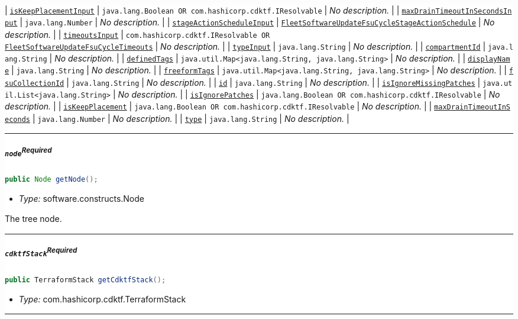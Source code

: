 | <code><a href="#rhizo-co-terraform-provider-oci.fleetSoftwareUpdateFsuCycle.FleetSoftwareUpdateFsuCycle.property.isKeepPlacementInput">isKeepPlacementInput</a></code> | <code>java.lang.Boolean OR com.hashicorp.cdktf.IResolvable</code> | *No description.* |
| <code><a href="#rhizo-co-terraform-provider-oci.fleetSoftwareUpdateFsuCycle.FleetSoftwareUpdateFsuCycle.property.maxDrainTimeoutInSecondsInput">maxDrainTimeoutInSecondsInput</a></code> | <code>java.lang.Number</code> | *No description.* |
| <code><a href="#rhizo-co-terraform-provider-oci.fleetSoftwareUpdateFsuCycle.FleetSoftwareUpdateFsuCycle.property.stageActionScheduleInput">stageActionScheduleInput</a></code> | <code><a href="#rhizo-co-terraform-provider-oci.fleetSoftwareUpdateFsuCycle.FleetSoftwareUpdateFsuCycleStageActionSchedule">FleetSoftwareUpdateFsuCycleStageActionSchedule</a></code> | *No description.* |
| <code><a href="#rhizo-co-terraform-provider-oci.fleetSoftwareUpdateFsuCycle.FleetSoftwareUpdateFsuCycle.property.timeoutsInput">timeoutsInput</a></code> | <code>com.hashicorp.cdktf.IResolvable OR <a href="#rhizo-co-terraform-provider-oci.fleetSoftwareUpdateFsuCycle.FleetSoftwareUpdateFsuCycleTimeouts">FleetSoftwareUpdateFsuCycleTimeouts</a></code> | *No description.* |
| <code><a href="#rhizo-co-terraform-provider-oci.fleetSoftwareUpdateFsuCycle.FleetSoftwareUpdateFsuCycle.property.typeInput">typeInput</a></code> | <code>java.lang.String</code> | *No description.* |
| <code><a href="#rhizo-co-terraform-provider-oci.fleetSoftwareUpdateFsuCycle.FleetSoftwareUpdateFsuCycle.property.compartmentId">compartmentId</a></code> | <code>java.lang.String</code> | *No description.* |
| <code><a href="#rhizo-co-terraform-provider-oci.fleetSoftwareUpdateFsuCycle.FleetSoftwareUpdateFsuCycle.property.definedTags">definedTags</a></code> | <code>java.util.Map<java.lang.String, java.lang.String></code> | *No description.* |
| <code><a href="#rhizo-co-terraform-provider-oci.fleetSoftwareUpdateFsuCycle.FleetSoftwareUpdateFsuCycle.property.displayName">displayName</a></code> | <code>java.lang.String</code> | *No description.* |
| <code><a href="#rhizo-co-terraform-provider-oci.fleetSoftwareUpdateFsuCycle.FleetSoftwareUpdateFsuCycle.property.freeformTags">freeformTags</a></code> | <code>java.util.Map<java.lang.String, java.lang.String></code> | *No description.* |
| <code><a href="#rhizo-co-terraform-provider-oci.fleetSoftwareUpdateFsuCycle.FleetSoftwareUpdateFsuCycle.property.fsuCollectionId">fsuCollectionId</a></code> | <code>java.lang.String</code> | *No description.* |
| <code><a href="#rhizo-co-terraform-provider-oci.fleetSoftwareUpdateFsuCycle.FleetSoftwareUpdateFsuCycle.property.id">id</a></code> | <code>java.lang.String</code> | *No description.* |
| <code><a href="#rhizo-co-terraform-provider-oci.fleetSoftwareUpdateFsuCycle.FleetSoftwareUpdateFsuCycle.property.isIgnoreMissingPatches">isIgnoreMissingPatches</a></code> | <code>java.util.List<java.lang.String></code> | *No description.* |
| <code><a href="#rhizo-co-terraform-provider-oci.fleetSoftwareUpdateFsuCycle.FleetSoftwareUpdateFsuCycle.property.isIgnorePatches">isIgnorePatches</a></code> | <code>java.lang.Boolean OR com.hashicorp.cdktf.IResolvable</code> | *No description.* |
| <code><a href="#rhizo-co-terraform-provider-oci.fleetSoftwareUpdateFsuCycle.FleetSoftwareUpdateFsuCycle.property.isKeepPlacement">isKeepPlacement</a></code> | <code>java.lang.Boolean OR com.hashicorp.cdktf.IResolvable</code> | *No description.* |
| <code><a href="#rhizo-co-terraform-provider-oci.fleetSoftwareUpdateFsuCycle.FleetSoftwareUpdateFsuCycle.property.maxDrainTimeoutInSeconds">maxDrainTimeoutInSeconds</a></code> | <code>java.lang.Number</code> | *No description.* |
| <code><a href="#rhizo-co-terraform-provider-oci.fleetSoftwareUpdateFsuCycle.FleetSoftwareUpdateFsuCycle.property.type">type</a></code> | <code>java.lang.String</code> | *No description.* |

---

##### `node`<sup>Required</sup> <a name="node" id="rhizo-co-terraform-provider-oci.fleetSoftwareUpdateFsuCycle.FleetSoftwareUpdateFsuCycle.property.node"></a>

```java
public Node getNode();
```

- *Type:* software.constructs.Node

The tree node.

---

##### `cdktfStack`<sup>Required</sup> <a name="cdktfStack" id="rhizo-co-terraform-provider-oci.fleetSoftwareUpdateFsuCycle.FleetSoftwareUpdateFsuCycle.property.cdktfStack"></a>

```java
public TerraformStack getCdktfStack();
```

- *Type:* com.hashicorp.cdktf.TerraformStack

---
